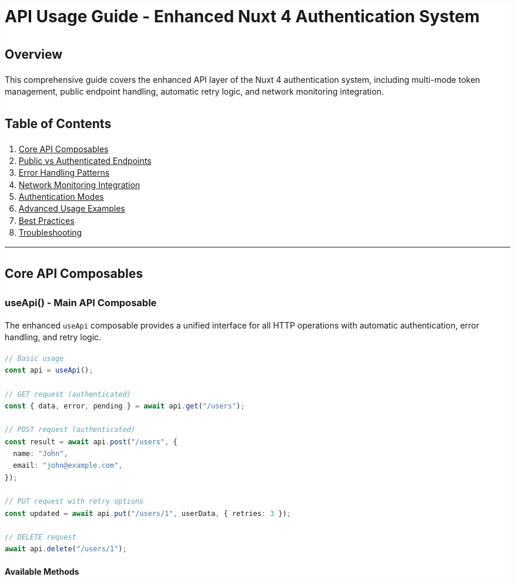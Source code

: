 # API Usage Guide - Enhanced Nuxt 4 Authentication System

## Overview

This comprehensive guide covers the enhanced API layer of the Nuxt 4 authentication system, including multi-mode token management, public endpoint handling, automatic retry logic, and network monitoring integration.

## Table of Contents

1. [Core API Composables](#core-api-composables)
2. [Public vs Authenticated Endpoints](#public-vs-authenticated-endpoints)
3. [Error Handling Patterns](#error-handling-patterns)
4. [Network Monitoring Integration](#network-monitoring-integration)
5. [Authentication Modes](#authentication-modes)
6. [Advanced Usage Examples](#advanced-usage-examples)
7. [Best Practices](#best-practices)
8. [Troubleshooting](#troubleshooting)

---

## Core API Composables

### useApi() - Main API Composable

The enhanced `useApi` composable provides a unified interface for all HTTP operations with automatic authentication, error handling, and retry logic.

```typescript
// Basic usage
const api = useApi();

// GET request (authenticated)
const { data, error, pending } = await api.get("/users");

// POST request (authenticated)
const result = await api.post("/users", {
  name: "John",
  email: "john@example.com",
});

// PUT request with retry options
const updated = await api.put("/users/1", userData, { retries: 3 });

// DELETE request
await api.delete("/users/1");
```

#### Available Methods
